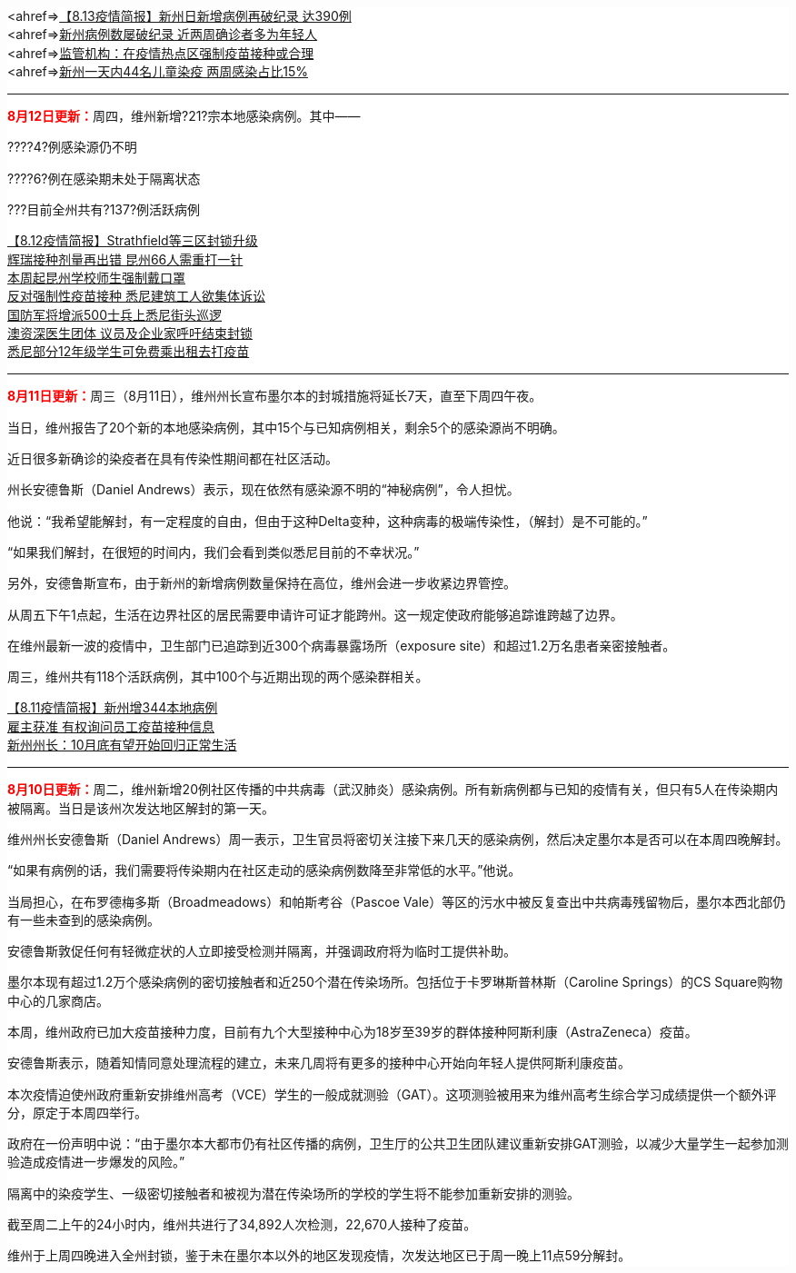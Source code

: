 <ahref=><a href="https://github.com/ufisoc353/djy/blob/master/gb/21/8/12/n13158548.md#1" target="_blank" rel="noopener noreferrer">【8.13疫情简报】新州日新增病例再破纪录 达390例</a><br />
<ahref=><a href="https://github.com/ufisoc353/djy/blob/master/gb/21/8/13/n13159081.md#1" target="_blank" rel="noopener noreferrer">新州病例数屡破纪录 近两周确诊者多为年轻人</a><br />
<ahref=><a href="https://github.com/ufisoc353/djy/blob/master/gb/21/8/13/n13158738.md#1" target="_blank" rel="noopener noreferrer">监管机构：在疫情热点区强制疫苗接种或合理</a><br />
<ahref=><a href="https://github.com/ufisoc353/djy/blob/master/gb/21/8/13/n13158748.md#1" target="_blank" rel="noopener noreferrer">新州一天内44名儿童染疫 两周感染占比15%</a></p>
<hr />
<p><span style="color: #ff0000;"><strong>8月12日更新：</strong></span>周四，维州新增?21?宗本地感染病例。其中——</p>
<p>????4?例感染源仍不明</p>
<p>????6?例在感染期未处于隔离状态</p>
<p>???目前全州共有?137?例活跃病例</p>
<p><center><a src="https://twitframe.com/show?url=https://twitter.com/VicGovDH/status/1425589664199548928/photo/1" width="450" b="700" frameborder="0"></a></center><ahref=><a href="https://github.com/ufisoc353/djy/blob/master/gb/21/8/11/n13156172.md#1" target="_blank" rel="noopener noreferrer">【8.12疫情简报】Strathfield等三区封锁升级</a><br />
<ahref=><a href="https://github.com/ufisoc353/djy/blob/master/gb/21/8/12/n13156988.md#1" target="_blank" rel="noopener noreferrer">辉瑞接种剂量再出错 昆州66人需重打一针</a><br />
<ahref=><a href="https://github.com/ufisoc353/djy/blob/master/gb/21/8/12/n13156919.md#1" target="_blank" rel="noopener noreferrer">本周起昆州学校师生强制戴口罩</a><br />
<ahref=><a href="https://github.com/ufisoc353/djy/blob/master/gb/21/8/12/n13156606.md#1" target="_blank" rel="noopener noreferrer">反对强制性疫苗接种 悉尼建筑工人欲集体诉讼</a><br />
<ahref=><a href="https://github.com/ufisoc353/djy/blob/master/gb/21/8/11/n13154602.md#1" target="_blank" rel="noopener noreferrer">国防军将增派500士兵上悉尼街头巡逻</a><br />
<ahref=><a href="https://github.com/ufisoc353/djy/blob/master/gb/21/8/11/n13154404.md#1" target="_blank" rel="noopener noreferrer">澳资深医生团体 议员及企业家呼吁结束封锁</a><br />
<ahref=><a href="https://github.com/ufisoc353/djy/blob/master/gb/21/8/11/n13154312.md#1" target="_blank" rel="noopener noreferrer">悉尼部分12年级学生可免费乘出租去打疫苗</a></p>
<hr />
<p><span style="color: #ff0000;"><strong>8月11日更新：</strong></span>周三（8月11日），维州州长宣布墨尔本的封城措施将延长7天，直至下周四午夜。</p>
<p>当日，维州报告了20个新的本地感染病例，其中15个与已知病例相关，剩余5个的感染源尚不明确。</p>
<p>近日很多新确诊的染疫者在具有传染性期间都在社区活动。</p>
<p>州长安德鲁斯（Daniel Andrews）表示，现在依然有感染源不明的“神秘病例”，令人担忧。</p>
<p>他说：“我希望能解封，有一定程度的自由，但由于这种Delta变种，这种病毒的极端传染性，（解封）是不可能的。”</p>
<p>“如果我们解封，在很短的时间内，我们会看到类似悉尼目前的不幸状况。”</p>
<p>另外，安德鲁斯宣布，由于新州的新增病例数量保持在高位，维州会进一步收紧边界管控。</p>
<p>从周五下午1点起，生活在边界社区的居民需要申请许可证才能跨州。这一规定使政府能够追踪谁跨越了边界。</p>
<p>在维州最新一波的疫情中，卫生部门已追踪到近300个病毒暴露场所（exposure site）和超过1.2万名患者亲密接触者。</p>
<p>周三，维州共有118个活跃病例，其中100个与近期出现的两个感染群相关。</p>
<p><ahref=><a href="https://github.com/ufisoc353/djy/blob/master/gb/21/8/10/n13153496.md#1" target="_blank" rel="noopener noreferrer">【8.11疫情简报】新州增344本地病例</a><br />
<ahref=><a href="https://github.com/ufisoc353/djy/blob/master/gb/21/8/10/n13152305.md#1" target="_blank" rel="noopener noreferrer">雇主获准 有权询问员工疫苗接种信息</a><br />
<ahref=><a href="https://github.com/ufisoc353/djy/blob/master/gb/21/8/11/n13153944.md#1" target="_blank" rel="noopener noreferrer">新州州长：10月底有望开始回归正常生活</a></p>
<hr />
<p><span style="color: #ff0000;"><strong>8月10日更新：</strong></span>周二，维州新增20例社区传播的中共病毒（武汉肺炎）感染病例。所有新病例都与已知的疫情有关，但只有5人在传染期内被隔离。当日是该州次发达地区解封的第一天。</p>
<p>维州州长安德鲁斯（Daniel Andrews）周一表示，卫生官员将密切关注接下来几天的感染病例，然后决定墨尔本是否可以在本周四晚解封。</p>
<p>“如果有病例的话，我们需要将传染期内在社区走动的感染病例数降至非常低的水平。”他说。</p>
<p>当局担心，在布罗德梅多斯（Broadmeadows）和帕斯考谷（Pascoe Vale）等区的污水中被反复查出中共病毒残留物后，墨尔本西北部仍有一些未查到的感染病例。</p>
<p>安德鲁斯敦促任何有轻微症状的人立即接受检测并隔离，并强调政府将为临时工提供补助。</p>
<p>墨尔本现有超过1.2万个感染病例的密切接触者和近250个潜在传染场所。包括位于卡罗琳斯普林斯（Caroline Springs）的CS Square购物中心的几家商店。</p>
<p>本周，维州政府已加大<ahref="https://github.com/ufisoc353/djy/blob/master/gb/tag/%E7%96%AB%E8%8B%97.md#1">疫苗</a>接种力度，目前有九个大型接种中心为18岁至39岁的群体接种阿斯利康（AstraZeneca）疫苗。</p>
<p>安德鲁斯表示，随着知情同意处理流程的建立，未来几周将有更多的接种中心开始向年轻人提供阿斯利康<ahref="https://github.com/ufisoc353/djy/blob/master/gb/tag/%E7%96%AB%E8%8B%97.md#1">疫苗</a>。</p>
<p>本次疫情迫使州政府重新安排维州高考（VCE）学生的一般成就测验（GAT）。这项测验被用来为维州高考生综合学习成绩提供一个额外评分，原定于本周四举行。</p>
<p>政府在一份声明中说：“由于墨尔本大都市仍有社区传播的病例，卫生厅的公共卫生团队建议重新安排GAT测验，以减少大量学生一起参加测验造成疫情进一步爆发的风险。”</p>
<p>隔离中的染疫学生、一级密切接触者和被视为潜在传染场所的学校的学生将不能参加重新安排的测验。</p>
<p>截至周二上午的24小时内，维州共进行了34,892人次检测，22,670人接种了疫苗。</p>
<p>维州于上周四晚进入全州封锁，鉴于未在墨尔本以外的地区发现疫情，次发达地区已于周一晚上11点59分解封。</p>